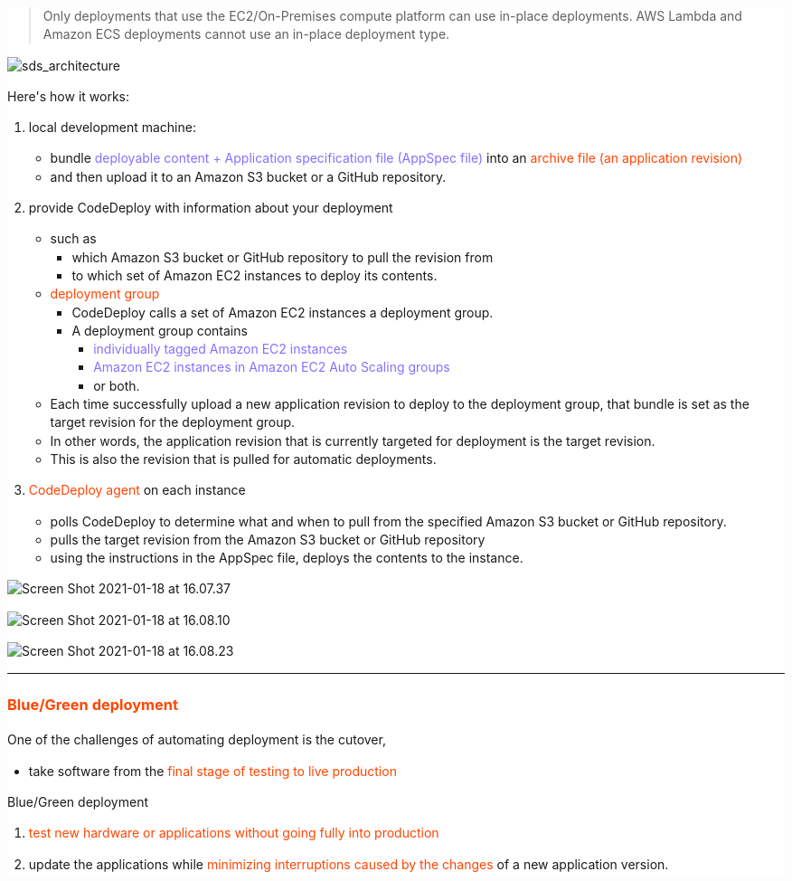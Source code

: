 > Only deployments that use the EC2/On-Premises compute platform can use in-place deployments.
> AWS Lambda and Amazon ECS deployments cannot use an in-place deployment type.


![sds_architecture](https://i.imgur.com/H9CWDpT.png)

Here's how it works:
1. local development machine:
   - bundle <font color=LightSlateBlue> deployable content + Application specification file (AppSpec file) </font> into an <font color=OrangeRed> archive file (an application revision) </font>
   - and then upload it to an Amazon S3 bucket or a GitHub repository.

2. provide CodeDeploy with information about your deployment
   - such as
     - which Amazon S3 bucket or GitHub repository to pull the revision from
     - to which set of Amazon EC2 instances to deploy its contents.
   - <font color=OrangeRed> deployment group </font>
     - CodeDeploy calls a set of Amazon EC2 instances a deployment group.
     - A deployment group contains
       - <font color=LightSlateBlue> individually tagged Amazon EC2 instances </font>
       - <font color=LightSlateBlue> Amazon EC2 instances in Amazon EC2 Auto Scaling groups </font>
       - or both.
   - Each time successfully upload a new application revision to deploy to the deployment group, that bundle is set as the target revision for the deployment group.
   - In other words, the application revision that is currently targeted for deployment is the target revision.
   - This is also the revision that is pulled for automatic deployments.

3. <font color=OrangeRed> CodeDeploy agent </font> on each instance
   - polls CodeDeploy to determine what and when to pull from the specified Amazon S3 bucket or GitHub repository.
   - pulls the target revision from the Amazon S3 bucket or GitHub repository
   - using the instructions in the AppSpec file, deploys the contents to the instance.

![Screen Shot 2021-01-18 at 16.07.37](https://i.imgur.com/04Fr8pe.png)

![Screen Shot 2021-01-18 at 16.08.10](https://i.imgur.com/KporMZq.png)

![Screen Shot 2021-01-18 at 16.08.23](https://i.imgur.com/W3jDElq.png)


---


### <font color=OrangeRed> Blue/Green deployment </font>

One of the challenges of automating deployment is the cutover,
- take software from the <font color=OrangeRed> final stage of testing to live production </font>

Blue/Green deployment
1. <font color=OrangeRed> test new hardware or applications without going fully into production </font>

1. update the applications while <font color=OrangeRed> minimizing interruptions caused by the changes </font> of a new application version.
